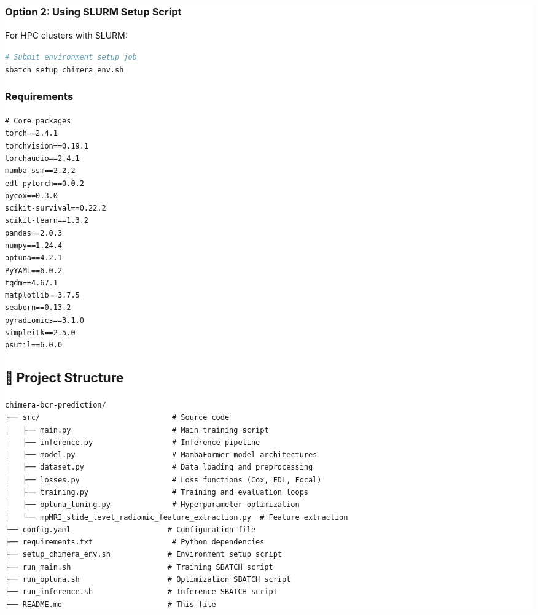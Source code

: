### Option 2: Using SLURM Setup Script

For HPC clusters with SLURM:

```bash
# Submit environment setup job
sbatch setup_chimera_env.sh
```

### Requirements

```txt
# Core packages
torch==2.4.1
torchvision==0.19.1
torchaudio==2.4.1
mamba-ssm==2.2.2
edl-pytorch==0.0.2
pycox==0.3.0
scikit-survival==0.22.2
scikit-learn==1.3.2
pandas==2.0.3
numpy==1.24.4
optuna==4.2.1
PyYAML==6.0.2
tqdm==4.67.1
matplotlib==3.7.5
seaborn==0.13.2
pyradiomics==3.1.0
simpleitk==2.5.0
psutil==6.0.0
```

## 📁 Project Structure

```
chimera-bcr-prediction/
├── src/                              # Source code
│   ├── main.py                       # Main training script
│   ├── inference.py                  # Inference pipeline
│   ├── model.py                      # MambaFormer model architectures
│   ├── dataset.py                    # Data loading and preprocessing
│   ├── losses.py                     # Loss functions (Cox, EDL, Focal)
│   ├── training.py                   # Training and evaluation loops
│   ├── optuna_tuning.py              # Hyperparameter optimization
│   └── mpMRI_slide_level_radiomic_feature_extraction.py  # Feature extraction
├── config.yaml                      # Configuration file
├── requirements.txt                  # Python dependencies
├── setup_chimera_env.sh             # Environment setup script
├── run_main.sh                      # Training SBATCH script
├── run_optuna.sh                    # Optimization SBATCH script
├── run_inference.sh                 # Inference SBATCH script
└── README.md                        # This file
```
